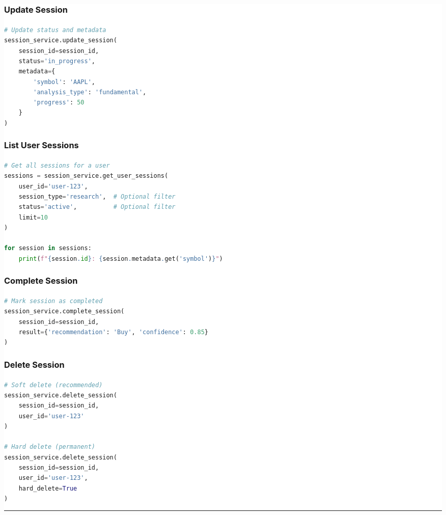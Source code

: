 ### Update Session

```python
# Update status and metadata
session_service.update_session(
    session_id=session_id,
    status='in_progress',
    metadata={
        'symbol': 'AAPL',
        'analysis_type': 'fundamental',
        'progress': 50
    }
)
```

### List User Sessions

```python
# Get all sessions for a user
sessions = session_service.get_user_sessions(
    user_id='user-123',
    session_type='research',  # Optional filter
    status='active',          # Optional filter
    limit=10
)

for session in sessions:
    print(f"{session.id}: {session.metadata.get('symbol')}")
```

### Complete Session

```python
# Mark session as completed
session_service.complete_session(
    session_id=session_id,
    result={'recommendation': 'Buy', 'confidence': 0.85}
)
```

### Delete Session

```python
# Soft delete (recommended)
session_service.delete_session(
    session_id=session_id,
    user_id='user-123'
)

# Hard delete (permanent)
session_service.delete_session(
    session_id=session_id,
    user_id='user-123',
    hard_delete=True
)
```

---